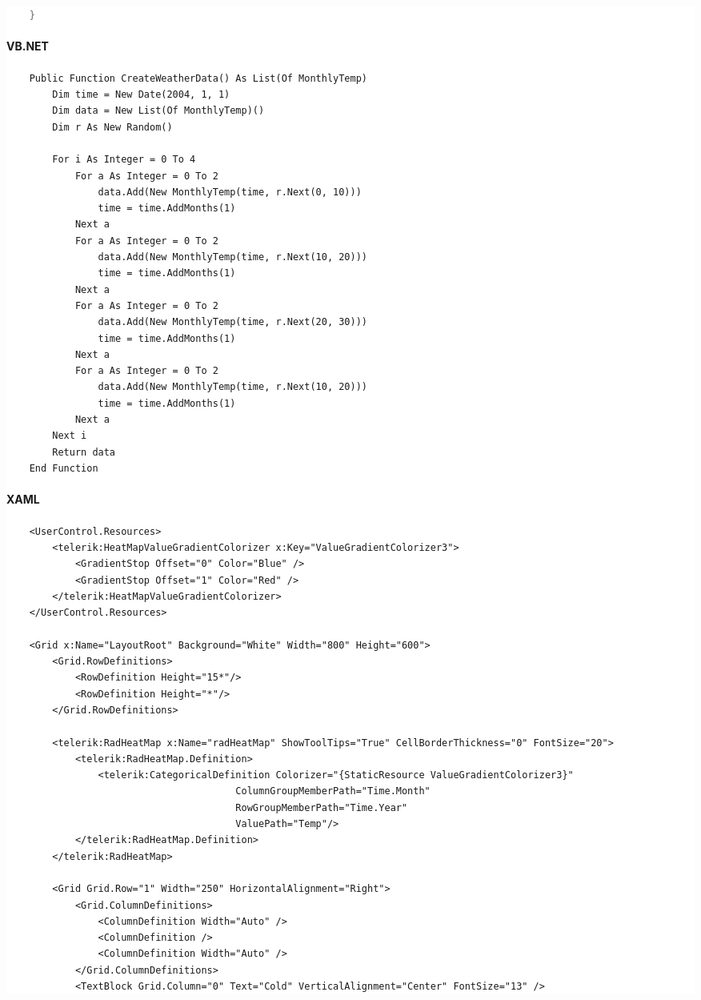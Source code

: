 ```C#
	}
```

#### __VB.NET__
```VB.NET
	Public Function CreateWeatherData() As List(Of MonthlyTemp)
		Dim time = New Date(2004, 1, 1)
		Dim data = New List(Of MonthlyTemp)()
		Dim r As New Random()
	
		For i As Integer = 0 To 4
			For a As Integer = 0 To 2
				data.Add(New MonthlyTemp(time, r.Next(0, 10)))
				time = time.AddMonths(1)
			Next a
			For a As Integer = 0 To 2
				data.Add(New MonthlyTemp(time, r.Next(10, 20)))
				time = time.AddMonths(1)
			Next a
			For a As Integer = 0 To 2
				data.Add(New MonthlyTemp(time, r.Next(20, 30)))
				time = time.AddMonths(1)
			Next a
			For a As Integer = 0 To 2
				data.Add(New MonthlyTemp(time, r.Next(10, 20)))
				time = time.AddMonths(1)
			Next a
		Next i
		Return data
	End Function
```

#### __XAML__
```XAML
	<UserControl.Resources>
	    <telerik:HeatMapValueGradientColorizer x:Key="ValueGradientColorizer3">
	        <GradientStop Offset="0" Color="Blue" />
	        <GradientStop Offset="1" Color="Red" />
	    </telerik:HeatMapValueGradientColorizer>
	</UserControl.Resources>
	
	<Grid x:Name="LayoutRoot" Background="White" Width="800" Height="600">
	    <Grid.RowDefinitions>
	        <RowDefinition Height="15*"/>
	        <RowDefinition Height="*"/>
	    </Grid.RowDefinitions>
	
	    <telerik:RadHeatMap x:Name="radHeatMap" ShowToolTips="True" CellBorderThickness="0" FontSize="20">
	        <telerik:RadHeatMap.Definition>
	            <telerik:CategoricalDefinition Colorizer="{StaticResource ValueGradientColorizer3}"
	                                    ColumnGroupMemberPath="Time.Month"
	                                    RowGroupMemberPath="Time.Year"
	                                    ValuePath="Temp"/>
	        </telerik:RadHeatMap.Definition>
	    </telerik:RadHeatMap>
	
	    <Grid Grid.Row="1" Width="250" HorizontalAlignment="Right">
	        <Grid.ColumnDefinitions>
	            <ColumnDefinition Width="Auto" />
	            <ColumnDefinition />
	            <ColumnDefinition Width="Auto" />
	        </Grid.ColumnDefinitions>
	        <TextBlock Grid.Column="0" Text="Cold" VerticalAlignment="Center" FontSize="13" />
```
